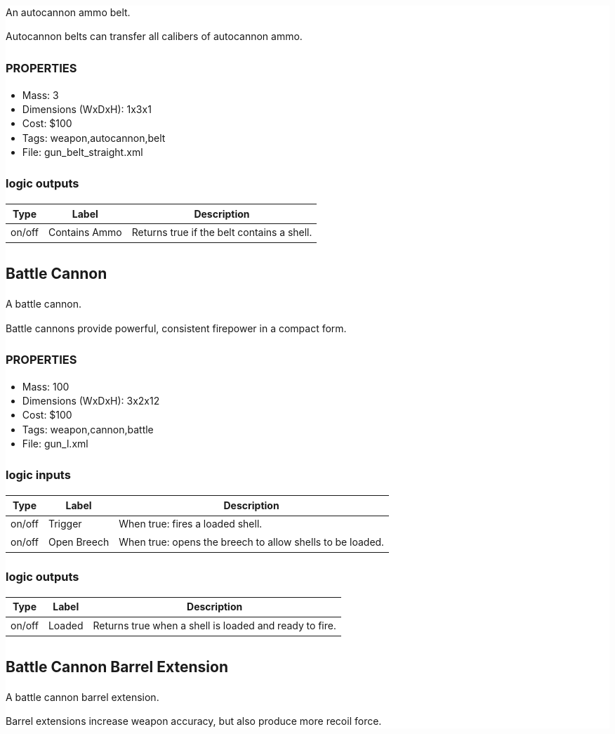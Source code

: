 An autocannon ammo belt.

Autocannon belts can transfer all calibers of autocannon ammo.

### PROPERTIES

- Mass: 3
- Dimensions (WxDxH): 1x3x1
- Cost: $100
- Tags: weapon,autocannon,belt
- File: gun_belt_straight.xml

### logic outputs

| Type | Label | Description |
| --- | --- | --- |
| on/off | Contains Ammo | Returns true if the belt contains a shell. |

## Battle Cannon

A battle cannon.

Battle cannons provide powerful, consistent firepower in a compact form.

### PROPERTIES

- Mass: 100
- Dimensions (WxDxH): 3x2x12
- Cost: $100
- Tags: weapon,cannon,battle
- File: gun_l.xml

### logic inputs

| Type | Label | Description |
| --- | --- | --- |
| on/off | Trigger | When true: fires a loaded shell. |
| on/off | Open Breech | When true: opens the breech to allow shells to be loaded. |

### logic outputs

| Type | Label | Description |
| --- | --- | --- |
| on/off | Loaded | Returns true when a shell is loaded and ready to fire. |

## Battle Cannon Barrel Extension

A battle cannon barrel extension.

Barrel extensions increase weapon accuracy, but also produce more recoil force.

